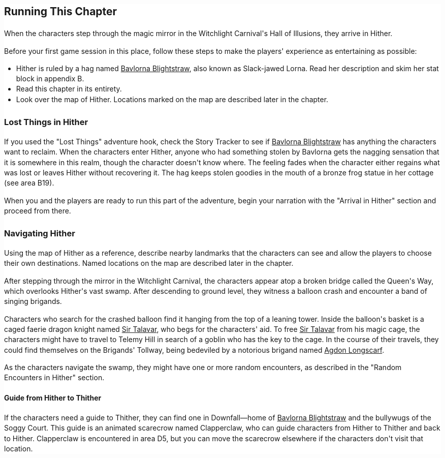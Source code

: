 ## Running This Chapter

When the characters step through the magic mirror in the Witchlight Carnival's Hall of Illusions, they arrive in Hither.

Before your first game session in this place, follow these steps to make the players' experience as entertaining as possible:

- Hither is ruled by a hag named [Bavlorna Blightstraw](/CLI/bestiary/npc/bavlorna-blightstraw-wbtw.md), also known as Slack-jawed Lorna. Read her description and skim her stat block in appendix B.  
- Read this chapter in its entirety.  
- Look over the map of Hither. Locations marked on the map are described later in the chapter.  

### Lost Things in Hither

If you used the "Lost Things" adventure hook, check the Story Tracker to see if [Bavlorna Blightstraw](/CLI/bestiary/npc/bavlorna-blightstraw-wbtw.md) has anything the characters want to reclaim. When the characters enter Hither, anyone who had something stolen by Bavlorna gets the nagging sensation that it is somewhere in this realm, though the character doesn't know where. The feeling fades when the character either regains what was lost or leaves Hither without recovering it. The hag keeps stolen goodies in the mouth of a bronze frog statue in her cottage (see area B19).

When you and the players are ready to run this part of the adventure, begin your narration with the "Arrival in Hither" section and proceed from there.

### Navigating Hither

Using the map of Hither as a reference, describe nearby landmarks that the characters can see and allow the players to choose their own destinations. Named locations on the map are described later in the chapter.

After stepping through the mirror in the Witchlight Carnival, the characters appear atop a broken bridge called the Queen's Way, which overlooks Hither's vast swamp. After descending to ground level, they witness a balloon crash and encounter a band of singing brigands.

Characters who search for the crashed balloon find it hanging from the top of a leaning tower. Inside the balloon's basket is a caged faerie dragon knight named [Sir Talavar](/CLI/bestiary/npc/sir-talavar-wbtw.md), who begs for the characters' aid. To free [Sir Talavar](/CLI/bestiary/npc/sir-talavar-wbtw.md) from his magic cage, the characters might have to travel to Telemy Hill in search of a goblin who has the key to the cage. In the course of their travels, they could find themselves on the Brigands' Tollway, being bedeviled by a notorious brigand named [Agdon Longscarf](/CLI/bestiary/npc/agdon-longscarf-wbtw.md).

As the characters navigate the swamp, they might have one or more random encounters, as described in the "Random Encounters in Hither" section.

#### Guide from Hither to Thither

If the characters need a guide to Thither, they can find one in Downfall—home of [Bavlorna Blightstraw](/CLI/bestiary/npc/bavlorna-blightstraw-wbtw.md) and the bullywugs of the Soggy Court. This guide is an animated scarecrow named Clapperclaw, who can guide characters from Hither to Thither and back to Hither. Clapperclaw is encountered in area D5, but you can move the scarecrow elsewhere if the characters don't visit that location.
